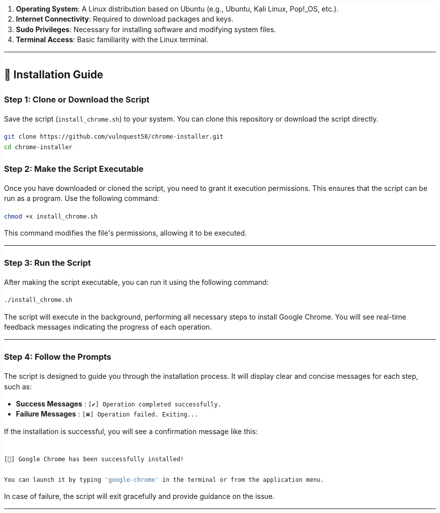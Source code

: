 1. **Operating System**: A Linux distribution based on Ubuntu (e.g., Ubuntu, Kali Linux, Pop!_OS, etc.).
2. **Internet Connectivity**: Required to download packages and keys.
3. **Sudo Privileges**: Necessary for installing software and modifying system files.
4. **Terminal Access**: Basic familiarity with the Linux terminal.

---

## 🚀 Installation Guide

### Step 1: Clone or Download the Script
Save the script (`install_chrome.sh`) to your system. You can clone this repository or download the script directly.

```bash
git clone https://github.com/vulnquest58/chrome-installer.git
cd chrome-installer
```

### Step 2: Make the Script Executable

Once you have downloaded or cloned the script, you need to grant it execution permissions. This ensures that the script can be run as a program. Use the following command:

```bash
chmod +x install_chrome.sh
```

This command modifies the file's permissions, allowing it to be executed.

---

### Step 3: Run the Script

After making the script executable, you can run it using the following command:

```bash
./install_chrome.sh
```

The script will execute in the background, performing all necessary steps to install Google Chrome. You will see real-time feedback messages indicating the progress of each operation.

---
### Step 4: Follow the Prompts

The script is designed to guide you through the installation process. It will display clear and concise messages for each step, such as:

- **Success Messages** : `[✔] Operation completed successfully.`
- **Failure Messages** : `[❌] Operation failed. Exiting...`

If the installation is successful, you will see a confirmation message like this:


```bash

[🎉] Google Chrome has been successfully installed!

You can launch it by typing 'google-chrome' in the terminal or from the application menu.

```
In case of failure, the script will exit gracefully and provide guidance on the issue.

---